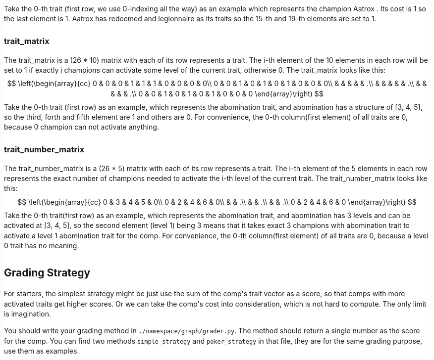 Take the 0-th trait (first row, we use 0-indexing all the way) as an example which represents the champion Aatrox . Its cost is 1 so the last element is 1. Aatrox has redeemed and legionnaire as its traits so the 15-th and 19-th elements are set to 1.

### trait_matrix

The trait_matrix is a (26 * 10) matrix with each of its row represents a trait. The i-th element of the 10 elements in each row will be set to 1 if exactly i champions can activate some level of the current trait, otherwise 0. The trait_matrix looks like this:
$$
\left(\begin{array}{cc}
0 & 0 & 0 & 1 & 1 & 1 & 0 & 0 & 0 & 0\\
0 & 0 & 1 & 0 & 1 & 0 & 1 & 0 & 0 & 0\\
& & & & & .\\
& & & & & .\\
& & & & & .\\
0 & 0 & 1 & 0 & 1 & 0 & 1 & 0 & 0 & 0
\end{array}\right)
$$
Take the 0-th trait (first row) as an example, which represents the abomination trait, and abomination has a structure of [3, 4, 5], so the third, forth and fifth element are 1 and others are 0. For convenience, the 0-th column(first element) of all traits are 0, because 0 champion can not activate anything.

### trait_number_matrix

The trait_number_matrix is a (26 * 5) matrix with each of its row represents a trait. The i-th element of the 5 elements in each row represents the exact number of champions needed to activate the i-th level of the current trait. The trait_number_matrix looks like this:
$$
\left(\begin{array}{cc}
0 & 3 & 4 & 5 & 0\\
0 & 2 & 4 & 6 & 0\\
& & .\\
& & .\\
& & .\\
0 & 2 & 4 & 6 & 0
\end{array}\right)
$$
Take the 0-th trait(first row) as an example, which represents the abomination trait, and abomination has 3 levels and can be activated at [3, 4, 5], so the second element (level 1) being  3 means that it takes exact 3 champions with abomination trait to activate a level 1 abomination trait for the comp. For convenience, the 0-th column(first element) of all traits are 0, because a level 0 trait has no meaning.

## Grading Strategy

For starters, the simplest strategy might be just use the sum of the comp's trait vector as a score, so that comps with more activated traits get higher scores. Or we can take the comp's cost into consideration, which is not hard to compute. The only limit is imagination.

You should write your grading method in `./namespace/graph/grader.py`. The method should return a single number as the score for the comp. You can find two methods `simple_strategy` and `poker_strategy` in that file, they are for the same grading purpose, use them as examples.
